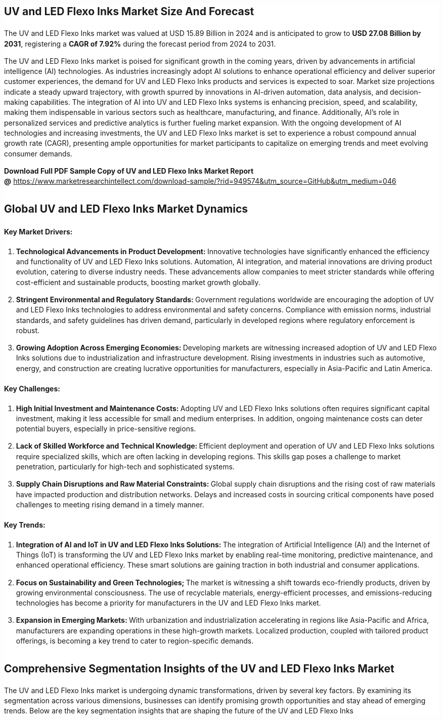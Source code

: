 <h2>UV and LED Flexo Inks Market Size And Forecast</h2><p>The UV and LED Flexo Inks market was valued at USD 15.89 Billion in 2024 and is anticipated to grow to <strong>USD 27.08 Billion by 2031</strong>, registering a <strong>CAGR of 7.92%</strong> during the forecast period from 2024 to 2031.</p><p>The UV and LED Flexo Inks market is poised for significant growth in the coming years, driven by advancements in artificial intelligence (AI) technologies. As industries increasingly adopt AI solutions to enhance operational efficiency and deliver superior customer experiences, the demand for UV and LED Flexo Inks products and services is expected to soar. Market size projections indicate a steady upward trajectory, with growth spurred by innovations in AI-driven automation, data analysis, and decision-making capabilities. The integration of AI into UV and LED Flexo Inks systems is enhancing precision, speed, and scalability, making them indispensable in various sectors such as healthcare, manufacturing, and finance. Additionally, AI’s role in personalized services and predictive analytics is further fueling market expansion. With the ongoing development of AI technologies and increasing investments, the UV and LED Flexo Inks market is set to experience a robust compound annual growth rate (CAGR), presenting ample opportunities for market participants to capitalize on emerging trends and meet evolving consumer demands.</p><p><strong>Download Full PDF Sample Copy of UV and LED Flexo Inks Market Report @</strong>&nbsp;<a href="https://www.marketresearchintellect.com/download-sample/?rid=949574&amp;utm_source=GitHub&amp;utm_medium=046">https://www.marketresearchintellect.com/download-sample/?rid=949574&amp;utm_source=GitHub&amp;utm_medium=046</a></p><h2>Global UV and LED Flexo Inks Market Dynamics</h2><h4><strong>Key Market Drivers:</strong></h4><ol><li><p><strong>Technological Advancements in Product Development:&nbsp;</strong>Innovative technologies have significantly enhanced the efficiency and functionality of UV and LED Flexo Inks solutions. Automation, AI integration, and material innovations are driving product evolution, catering to diverse industry needs. These advancements allow companies to meet stricter standards while offering cost-efficient and sustainable products, boosting market growth globally.</p></li><li><p><strong>Stringent Environmental and Regulatory Standards:&nbsp;</strong>Government regulations worldwide are encouraging the adoption of UV and LED Flexo Inks technologies to address environmental and safety concerns. Compliance with emission norms, industrial standards, and safety guidelines has driven demand, particularly in developed regions where regulatory enforcement is robust.</p></li><li><p><strong>Growing Adoption Across Emerging Economies:&nbsp;</strong>Developing markets are witnessing increased adoption of UV and LED Flexo Inks solutions due to industrialization and infrastructure development. Rising investments in industries such as automotive, energy, and construction are creating lucrative opportunities for manufacturers, especially in Asia-Pacific and Latin America.</p></li></ol><h4><strong>Key Challenges:</strong></h4><ol><li><p><strong>High Initial Investment and Maintenance Costs:&nbsp;</strong>Adopting UV and LED Flexo Inks solutions often requires significant capital investment, making it less accessible for small and medium enterprises. In addition, ongoing maintenance costs can deter potential buyers, especially in price-sensitive regions.</p></li><li><p><strong>Lack of Skilled Workforce and Technical Knowledge:&nbsp;</strong>Efficient deployment and operation of UV and LED Flexo Inks solutions require specialized skills, which are often lacking in developing regions. This skills gap poses a challenge to market penetration, particularly for high-tech and sophisticated systems.</p></li><li><p><strong>Supply Chain Disruptions and Raw Material Constraints:&nbsp;</strong>Global supply chain disruptions and the rising cost of raw materials have impacted production and distribution networks. Delays and increased costs in sourcing critical components have posed challenges to meeting rising demand in a timely manner.</p></li></ol><h4><strong>Key Trends:</strong></h4><ol><li><p><strong>Integration of AI and IoT in UV and LED Flexo Inks Solutions:&nbsp;</strong>The integration of Artificial Intelligence (AI) and the Internet of Things (IoT) is transforming the UV and LED Flexo Inks market by enabling real-time monitoring, predictive maintenance, and enhanced operational efficiency. These smart solutions are gaining traction in both industrial and consumer applications.</p></li><li><p><strong>Focus on Sustainability and Green Technologies;&nbsp;</strong>The market is witnessing a shift towards eco-friendly products, driven by growing environmental consciousness. The use of recyclable materials, energy-efficient processes, and emissions-reducing technologies has become a priority for manufacturers in the UV and LED Flexo Inks market.</p></li><li><p><strong>Expansion in Emerging Markets:&nbsp;</strong>With urbanization and industrialization accelerating in regions like Asia-Pacific and Africa, manufacturers are expanding operations in these high-growth markets. Localized production, coupled with tailored product offerings, is becoming a key trend to cater to region-specific demands.</p></li></ol><div class="article-main__content" data-test-id="publishing-text-block"><h2>Comprehensive Segmentation Insights of the UV and LED Flexo Inks Market</h2><p>The UV and LED Flexo Inks market is undergoing dynamic transformations, driven by several key factors. By examining its segmentation across various dimensions, businesses can identify promising growth opportunities and stay ahead of emerging trends. Below are the key segmentation insights that are shaping the future of the UV and LED Flexo Inks